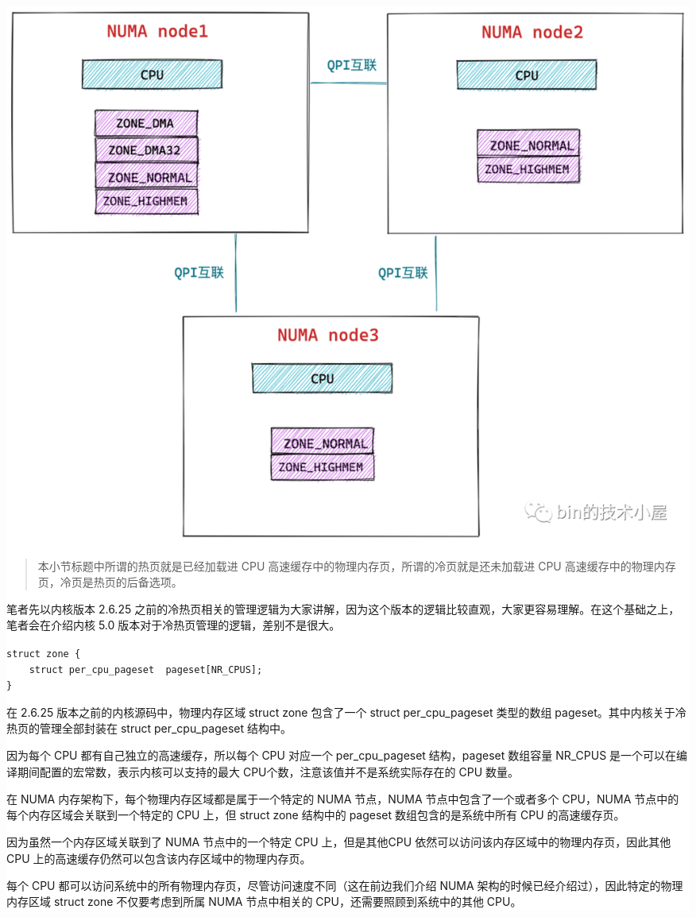 ![image](image/68b07e9336440d2a26c72a9df55deac1.png)

> 本小节标题中所谓的热页就是已经加载进 CPU 高速缓存中的物理内存页，所谓的冷页就是还未加载进 CPU 高速缓存中的物理内存页，冷页是热页的后备选项。

笔者先以内核版本 2.6.25 之前的冷热页相关的管理逻辑为大家讲解，因为这个版本的逻辑比较直观，大家更容易理解。在这个基础之上，笔者会在介绍内核 5.0 版本对于冷热页管理的逻辑，差别不是很大。

    struct zone {
        struct per_cpu_pageset	pageset[NR_CPUS];
    }


在 2.6.25 版本之前的内核源码中，物理内存区域 struct zone 包含了一个 struct per\_cpu\_pageset 类型的数组 pageset。其中内核关于冷热页的管理全部封装在 struct per\_cpu\_pageset 结构中。

因为每个 CPU 都有自己独立的高速缓存，所以每个 CPU 对应一个 per\_cpu\_pageset 结构，pageset 数组容量 NR\_CPUS 是一个可以在编译期间配置的宏常数，表示内核可以支持的最大 CPU个数，注意该值并不是系统实际存在的 CPU 数量。

在 NUMA 内存架构下，每个物理内存区域都是属于一个特定的 NUMA 节点，NUMA 节点中包含了一个或者多个 CPU，NUMA 节点中的每个内存区域会关联到一个特定的 CPU 上，但 struct zone 结构中的 pageset 数组包含的是系统中所有 CPU 的高速缓存页。

因为虽然一个内存区域关联到了 NUMA 节点中的一个特定 CPU 上，但是其他CPU 依然可以访问该内存区域中的物理内存页，因此其他 CPU 上的高速缓存仍然可以包含该内存区域中的物理内存页。

每个 CPU 都可以访问系统中的所有物理内存页，尽管访问速度不同（这在前边我们介绍 NUMA 架构的时候已经介绍过），因此特定的物理内存区域 struct zone 不仅要考虑到所属 NUMA 节点中相关的 CPU，还需要照顾到系统中的其他 CPU。

